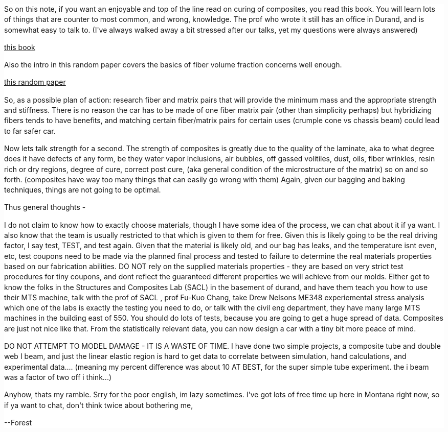 So on this note, if you want an enjoyable and top of the line read on curing of composites, you read this book. You will learn lots of things that are counter to most common, and wrong, knowledge. The prof who wrote it still has an office in Durand, and is somewhat easy to talk to. (I've always walked away a bit stressed after our talks, yet my questions were always answered)

[this book](http://www.amazon.com/Smart-Autoclave-Composites-Peter-Ciriscioli/dp/0877628025)

Also the intro in this random paper covers the basics of fiber volume fraction concerns well enough.

[this random paper](http://www.academia.edu/2041951/Determining_the_minimum_critical_and_maximum_fibre_content_for_twisted_yarn_reinforced_plant_fibre_composites)

So, as a possible plan of action: research fiber and matrix pairs that will provide the minimum mass and the appropriate strength and stiffness. There is no reason the car has to be made of one fiber matrix pair (other than simplicity perhaps) but hybridizing fibers tends to have benefits, and matching certain fiber/matrix pairs for certain uses (crumple cone vs chassis beam) could lead to far safer car. 

Now lets talk strength for a second. The strength of composites is greatly due to the quality of the laminate, aka to what degree does it have defects of any form, be they water vapor inclusions, air bubbles, off gassed volitiles, dust, oils, fiber wrinkles, resin rich or dry regions, degree of cure, correct post cure, (aka general condition of the microstructure of the matrix) so on and so forth. (composites have way too many things that can easily go wrong with them) Again, given our bagging and baking techniques, things are not going to be optimal.

Thus general thoughts - 

I do not claim to know how to exactly choose materials, though I have some idea of the process, we can chat about it if ya want. I also know that the team is usually restricted to that which is given to them for free. Given this is likely going to be the real driving factor, I say test, TEST, and test again. Given that the material is likely old, and our bag has leaks, and the temperature isnt even, etc, test coupons need to be made via the planned final process and tested to failure to determine the real materials properties based on our fabrication abilities. DO NOT rely on the supplied materials properties - they are based on very strict test procedures for tiny coupons, and dont reflect the guaranteed different properties we will achieve from our molds. Either get to know the folks in the Structures and Composites Lab (SACL) in the basement of durand, and have them teach you how to use their MTS machine, talk with the prof of SACL , prof Fu-Kuo Chang, take Drew Nelsons ME348 experiemental stress analysis which one of the labs is exactly the testing you need to do, or talk with the civil eng department, they have many large MTS machines in the building east of 550. You should do lots of tests, because you are going to get a huge spread of data. Composites are just not nice like that. From the statistically relevant data, you can now design a car with a tiny bit more peace of mind.

DO NOT ATTEMPT TO MODEL DAMAGE - IT IS A WASTE OF TIME. I have done two simple projects, a composite tube and double web I beam, and just the linear elastic region is hard to get data to correlate between simulation, hand calculations, and experimental data.... (meaning my percent difference was about 10 AT BEST, for the super simple tube experiment. the i beam was a factor of two off i think...)

Anyhow, thats my ramble. Srry for the poor english, im lazy sometimes. I've got lots of free time up here in Montana right now, so if ya want to chat, don't think twice about bothering me,

--Forest

[](https://drive.google.com/folderview?id=1IvvpUVycd7CUJiQosKAfAdH34xzx1-Gy)
